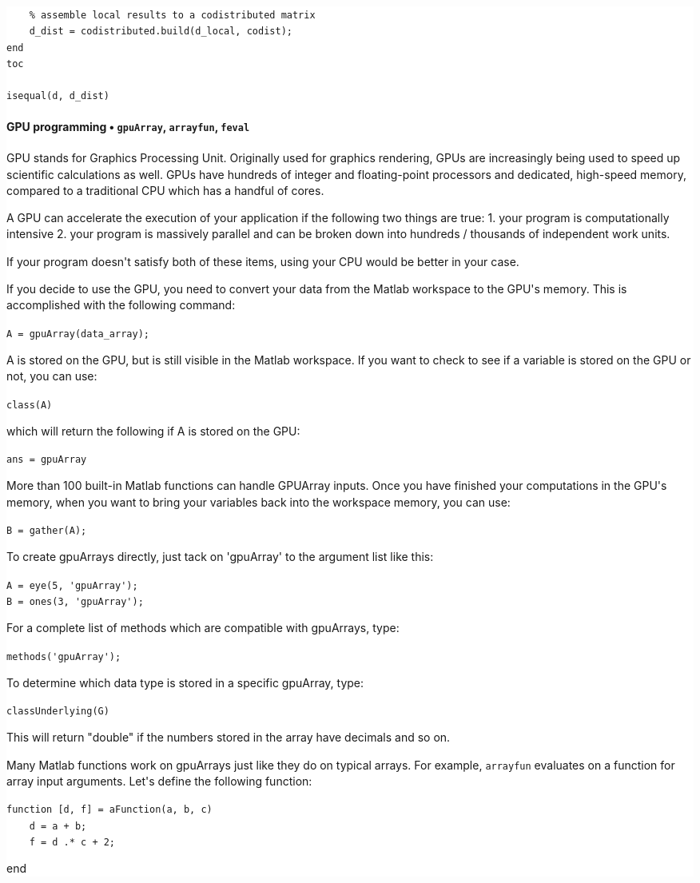        % assemble local results to a codistributed matrix
        d_dist = codistributed.build(d_local, codist);
    end
    toc
    
    isequal(d, d_dist)

#### GPU programming • `gpuArray`, `arrayfun`, `feval`

GPU stands for Graphics Processing Unit.  Originally used for graphics rendering, GPUs are increasingly being used to speed up scientific calculations as well.  GPUs have hundreds of integer and floating-point processors and dedicated, high-speed memory, compared to a traditional CPU which has a handful of cores.

A GPU can accelerate the execution of your application if the following two things are true: 
	1. your program is computationally intensive 
	2. your program is massively parallel and can be broken down into hundreds / thousands of independent work units.  

If your program doesn't satisfy both of these items, using your CPU would be better in your case.

If you decide to use the GPU, you need to convert your data from the Matlab workspace to the GPU's memory. This is accomplished with the following command:

	A = gpuArray(data_array);

A is stored on the GPU, but is still visible in the Matlab workspace.  If you want to check to see if a variable is stored on the GPU or not, you can use:

	class(A)

which will return the following if A is stored on the GPU:

	ans = gpuArray

More than 100 built-in Matlab functions can handle GPUArray inputs.  Once you have finished your computations in the GPU's memory, when you want to bring your variables back into the workspace memory, you can use:

	B = gather(A);

To create gpuArrays directly, just tack on 'gpuArray' to the argument list like this:

	A = eye(5, 'gpuArray');
	B = ones(3, 'gpuArray');

For a complete list of methods which are compatible with gpuArrays, type:

	methods('gpuArray');

To determine which data type is stored in a specific gpuArray, type:
	
	classUnderlying(G)

This will return "double" if the numbers stored in the array have decimals and so on.

Many Matlab functions work on gpuArrays just like they do on typical arrays.  For example, `arrayfun` evaluates on a function for array input arguments.  Let's define the following function:

	function [d, f] = aFunction(a, b, c)
        d = a + b;
        f = d .* c + 2;
end

